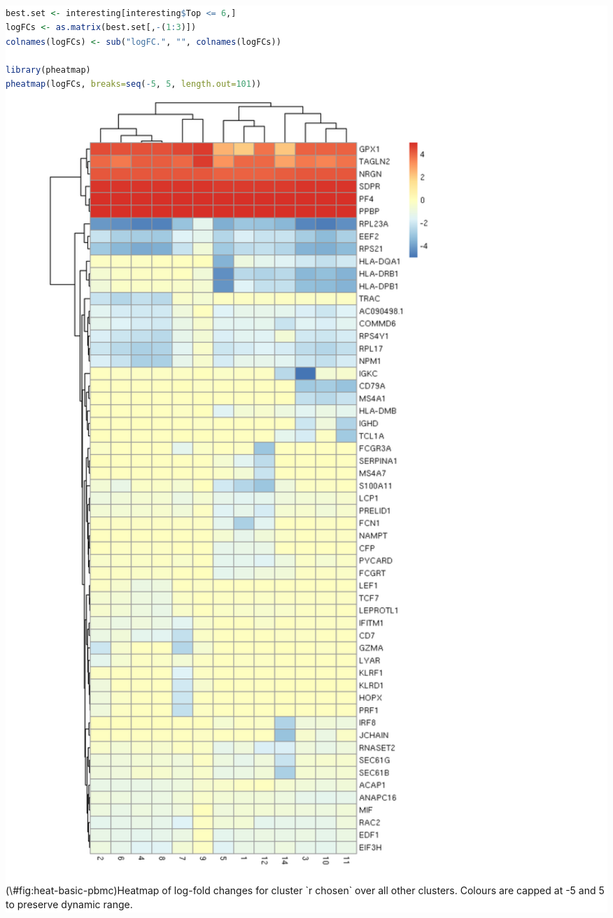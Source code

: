 
```r
best.set <- interesting[interesting$Top <= 6,]
logFCs <- as.matrix(best.set[,-(1:3)])
colnames(logFCs) <- sub("logFC.", "", colnames(logFCs))

library(pheatmap)
pheatmap(logFCs, breaks=seq(-5, 5, length.out=101))
```

<div class="figure">
<img src="P2_W09.marker-detection_files/figure-html/heat-basic-pbmc-1.png" alt="Heatmap of log-fold changes for cluster `r chosen` over all other clusters. Colours are capped at -5 and 5 to preserve dynamic range." width="672" />
<p class="caption">(\#fig:heat-basic-pbmc)Heatmap of log-fold changes for cluster `r chosen` over all other clusters. Colours are capped at -5 and 5 to preserve dynamic range.</p>